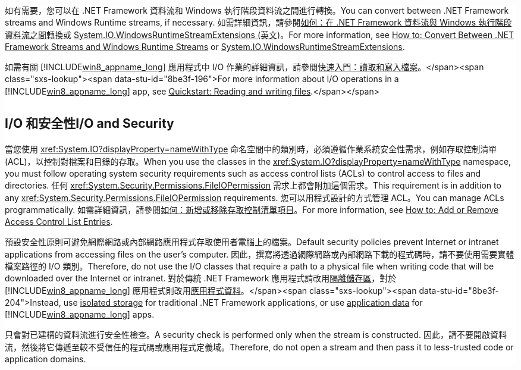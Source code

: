  <span data-ttu-id="8be3f-194">如有需要，您可以在 .NET Framework 資料流和 Windows 執行階段資料流之間進行轉換。</span><span class="sxs-lookup"><span data-stu-id="8be3f-194">You can convert between .NET Framework streams and Windows Runtime streams, if necessary.</span></span> <span data-ttu-id="8be3f-195">如需詳細資訊，請參閱[如何：在 .NET Framework 資料流與 Windows 執行階段資料流之間轉換](../../../docs/standard/io/how-to-convert-between-dotnet-streams-and-winrt-streams.md)或 [System.IO.WindowsRuntimeStreamExtensions (英文)](https://msdn.microsoft.com/library/system.io.windowsruntimestreamextensions.aspx)。</span><span class="sxs-lookup"><span data-stu-id="8be3f-195">For more information, see [How to: Convert Between .NET Framework Streams and Windows Runtime Streams](../../../docs/standard/io/how-to-convert-between-dotnet-streams-and-winrt-streams.md) or [System.IO.WindowsRuntimeStreamExtensions](https://msdn.microsoft.com/library/system.io.windowsruntimestreamextensions.aspx).</span></span>  
  
 <span data-ttu-id="8be3f-196">如需有關 [!INCLUDE[win8_appname_long](../../../includes/win8-appname-long-md.md)] 應用程式中 I/O 作業的詳細資訊，請參閱[快速入門：讀取和寫入檔案](https://docs.microsoft.com/previous-versions/windows/apps/hh758325(v=win.10))。</span><span class="sxs-lookup"><span data-stu-id="8be3f-196">For more information about I/O operations in a [!INCLUDE[win8_appname_long](../../../includes/win8-appname-long-md.md)] app, see [Quickstart: Reading and writing files](https://docs.microsoft.com/previous-versions/windows/apps/hh758325(v=win.10)).</span></span>  
  
## <a name="io-and-security"></a><span data-ttu-id="8be3f-197">I/O 和安全性</span><span class="sxs-lookup"><span data-stu-id="8be3f-197">I/O and Security</span></span>  
 <span data-ttu-id="8be3f-198">當您使用 <xref:System.IO?displayProperty=nameWithType> 命名空間中的類別時，必須遵循作業系統安全性需求，例如存取控制清單 (ACL)，以控制對檔案和目錄的存取。</span><span class="sxs-lookup"><span data-stu-id="8be3f-198">When you use the classes in the <xref:System.IO?displayProperty=nameWithType> namespace, you must follow operating system security requirements such as access control lists (ACLs) to control access to files and directories.</span></span> <span data-ttu-id="8be3f-199">任何 <xref:System.Security.Permissions.FileIOPermission> 需求上都會附加這個需求。</span><span class="sxs-lookup"><span data-stu-id="8be3f-199">This requirement is in addition to any <xref:System.Security.Permissions.FileIOPermission> requirements.</span></span> <span data-ttu-id="8be3f-200">您可以用程式設計的方式管理 ACL。</span><span class="sxs-lookup"><span data-stu-id="8be3f-200">You can manage ACLs programmatically.</span></span> <span data-ttu-id="8be3f-201">如需詳細資訊，請參閱[如何：新增或移除存取控制清單項目](../../../docs/standard/io/how-to-add-or-remove-access-control-list-entries.md)。</span><span class="sxs-lookup"><span data-stu-id="8be3f-201">For more information, see [How to: Add or Remove Access Control List Entries](../../../docs/standard/io/how-to-add-or-remove-access-control-list-entries.md).</span></span>  
  
 <span data-ttu-id="8be3f-202">預設安全性原則可避免網際網路或內部網路應用程式存取使用者電腦上的檔案。</span><span class="sxs-lookup"><span data-stu-id="8be3f-202">Default security policies prevent Internet or intranet applications from accessing files on the user’s computer.</span></span> <span data-ttu-id="8be3f-203">因此，撰寫將透過網際網路或內部網路下載的程式碼時，請不要使用需要實體檔案路徑的 I/O 類別。</span><span class="sxs-lookup"><span data-stu-id="8be3f-203">Therefore, do not use the I/O classes that require a path to a physical file when writing code that will be downloaded over the Internet or intranet.</span></span> <span data-ttu-id="8be3f-204">對於傳統 .NET Framework 應用程式請改用[隔離儲存區](../../../docs/standard/io/isolated-storage.md)，對於 [!INCLUDE[win8_appname_long](../../../includes/win8-appname-long-md.md)] 應用程式則改用[應用程式資料](https://docs.microsoft.com/previous-versions/windows/apps/hh464917(v=win.10))。</span><span class="sxs-lookup"><span data-stu-id="8be3f-204">Instead, use [isolated storage](../../../docs/standard/io/isolated-storage.md) for traditional .NET Framework applications, or use [application data](https://docs.microsoft.com/previous-versions/windows/apps/hh464917(v=win.10)) for [!INCLUDE[win8_appname_long](../../../includes/win8-appname-long-md.md)] apps.</span></span>  
  
 <span data-ttu-id="8be3f-205">只會對已建構的資料流進行安全性檢查。</span><span class="sxs-lookup"><span data-stu-id="8be3f-205">A security check is performed only when the stream is constructed.</span></span> <span data-ttu-id="8be3f-206">因此，請不要開啟資料流，然後將它傳遞至較不受信任的程式碼或應用程式定義域。</span><span class="sxs-lookup"><span data-stu-id="8be3f-206">Therefore, do not open a stream and then pass it to less-trusted code or application domains.</span></span>  
  